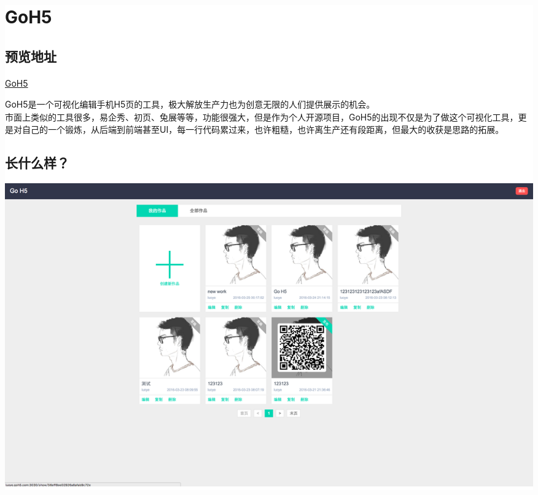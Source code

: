 GoH5
================

## 预览地址

[GoH5](http://goh5.luoye.pw)

GoH5是一个可视化编辑手机H5页的工具，极大解放生产力也为创意无限的人们提供展示的机会。  
市面上类似的工具很多，易企秀、初页、兔展等等，功能很强大，但是作为个人开源项目，GoH5的出现不仅是为了做这个可视化工具，更是对自己的一个锻炼，从后端到前端甚至UI，每一行代码累过来，也许粗糙，也许离生产还有段距离，但最大的收获是思路的拓展。

## 长什么样？
<p align="center"><a href="./Documents/static/example1.png" target="_blank"><img width="100%" src="./Documents/static/example1.png"></a></p>